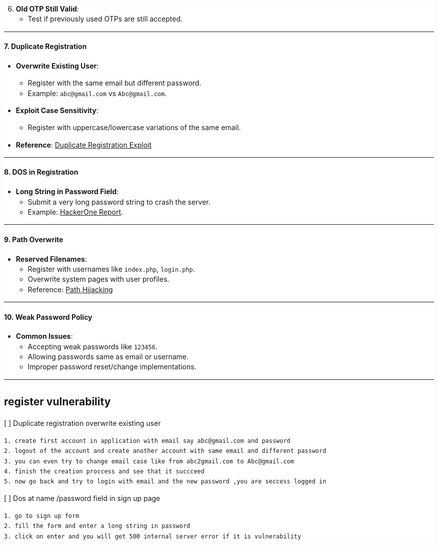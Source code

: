 6. **Old OTP Still Valid**:  
   - Test if previously used OTPs are still accepted.  

---

#### **7. Duplicate Registration**
- **Overwrite Existing User**:  
  - Register with the same email but different password.  
  - Example: `abc@gmail.com` vs `Abc@gmail.com`.  

- **Exploit Case Sensitivity**:  
  - Register with uppercase/lowercase variations of the same email.  

- **Reference**: [Duplicate Registration Exploit](https://shahjerry33.medium.com/duplicate-registration-the-twinning-twins-883dfee59eaf)  

---

#### **8. DOS in Registration**
- **Long String in Password Field**:  
  - Submit a very long password string to crash the server.  
  - Example: [HackerOne Report](https://hackerone.com/reports/738569).  

---

#### **9. Path Overwrite**
- **Reserved Filenames**:  
  - Register with usernames like `index.php`, `login.php`.  
  - Overwrite system pages with user profiles.  
  - Reference: [Path Hijacking](https://infosecwriteups.com/logical-flaw-resulting-path-hijacking-dd4d1e1e832f)  

---

#### **10. Weak Password Policy**
- **Common Issues**:  
  - Accepting weak passwords like `123456`.  
  - Allowing passwords same as email or username.  
  - Improper password reset/change implementations.
 
---

## register vulnerability
[ ] Duplicate registration overwrite existing user
```
1. create first account in application with email say abc@gmail.com and password
2. logout of the account and create another account with same email and different password
3. you can even try to change email case like from abc2gmail.com to Abc@gmail.com
4. finish the creation proccess and see that it succceed
5. now go back and try to login with email and the new password ,you are seccess logged in
```
[ ] Dos at name /password field in sign up page
```
1. go to sign up form
2. fill the form and enter a long string in password 
3. click on enter and you will get 500 internal server error if it is vulnerability
```
